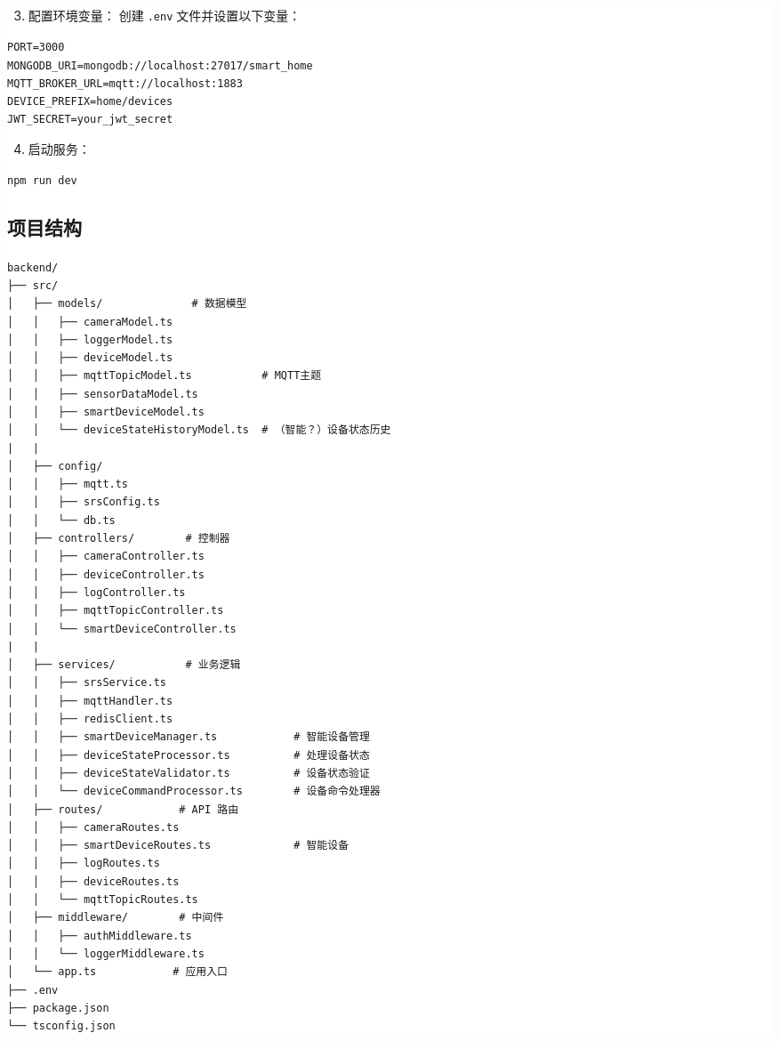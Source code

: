 3. 配置环境变量：
创建 `.env` 文件并设置以下变量：
```env
PORT=3000
MONGODB_URI=mongodb://localhost:27017/smart_home
MQTT_BROKER_URL=mqtt://localhost:1883
DEVICE_PREFIX=home/devices
JWT_SECRET=your_jwt_secret
```

4. 启动服务：
```bash
npm run dev
```

## 项目结构

```
backend/
├── src/
│   ├── models/              # 数据模型
│   │   ├── cameraModel.ts
│   │   ├── loggerModel.ts
│   │   ├── deviceModel.ts
│   │   ├── mqttTopicModel.ts           # MQTT主题
│   │   ├── sensorDataModel.ts
│   │   ├── smartDeviceModel.ts
│   │   └── deviceStateHistoryModel.ts  # （智能？）设备状态历史
|   |
│   ├── config/    
│   │   ├── mqtt.ts
│   │   ├── srsConfig.ts
│   │   └── db.ts
│   ├── controllers/        # 控制器
│   │   ├── cameraController.ts
│   │   ├── deviceController.ts
│   │   ├── logController.ts
│   │   ├── mqttTopicController.ts
│   │   └── smartDeviceController.ts
|   |
│   ├── services/           # 业务逻辑
│   │   ├── srsService.ts
│   │   ├── mqttHandler.ts
│   │   ├── redisClient.ts
│   │   ├── smartDeviceManager.ts            # 智能设备管理
│   │   ├── deviceStateProcessor.ts          # 处理设备状态
│   │   ├── deviceStateValidator.ts          # 设备状态验证
│   │   └── deviceCommandProcessor.ts        # 设备命令处理器
│   ├── routes/            # API 路由
│   │   ├── cameraRoutes.ts
│   │   ├── smartDeviceRoutes.ts             # 智能设备
│   │   ├── logRoutes.ts    
│   │   ├── deviceRoutes.ts
│   │   └── mqttTopicRoutes.ts
│   ├── middleware/        # 中间件
│   │   ├── authMiddleware.ts
│   │   └── loggerMiddleware.ts
│   └── app.ts            # 应用入口
├── .env
├── package.json
└── tsconfig.json
```
